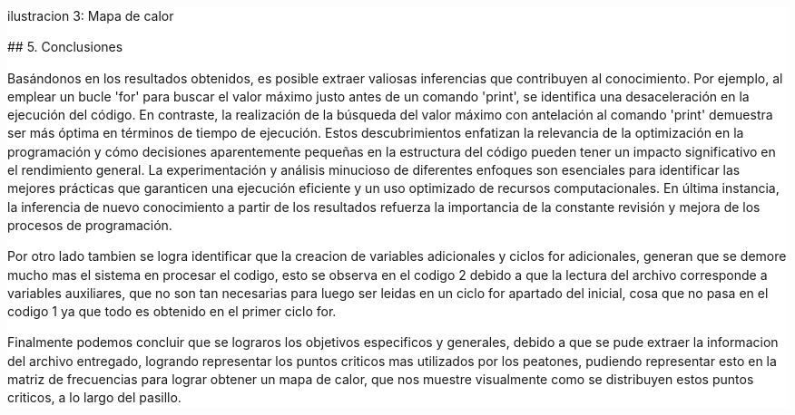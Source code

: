 ilustracion 3: Mapa de calor
</center>
## 5. Conclusiones

Basándonos en los resultados obtenidos, es posible extraer valiosas inferencias que contribuyen al conocimiento. Por ejemplo, al emplear un bucle 'for' para buscar el valor máximo justo antes de un comando 'print', se identifica una desaceleración en la ejecución del código. En contraste, la realización de la búsqueda del valor máximo con antelación al comando 'print' demuestra ser más óptima en términos de tiempo de ejecución.
Estos descubrimientos enfatizan la relevancia de la optimización en la programación y cómo decisiones aparentemente pequeñas en la estructura del código pueden tener un impacto significativo en el rendimiento general. La experimentación y análisis minucioso de diferentes enfoques son esenciales para identificar las mejores prácticas que garanticen una ejecución eficiente y un uso optimizado de recursos computacionales. En última instancia, la inferencia de nuevo conocimiento a partir de los resultados refuerza la importancia de la constante revisión y mejora de los procesos de programación.

Por otro lado tambien se logra identificar que la creacion de variables adicionales y ciclos for adicionales, generan que se demore mucho mas el sistema en procesar el codigo, esto se observa en el codigo 2 debido a que la lectura del archivo corresponde a variables auxiliares, que no son tan necesarias para luego ser leidas en un ciclo for apartado del inicial, cosa que no pasa en el codigo 1 ya que todo es obtenido en el primer ciclo for.

Finalmente podemos concluir que se lograros los objetivos especificos y generales, debido a que se pude extraer la informacion del archivo entregado, logrando representar los puntos criticos mas utilizados por los peatones, pudiendo representar esto en la matriz de frecuencias para lograr obtener un mapa de calor, que nos muestre visualmente como se distribuyen estos puntos criticos, a lo largo del pasillo.




</div>